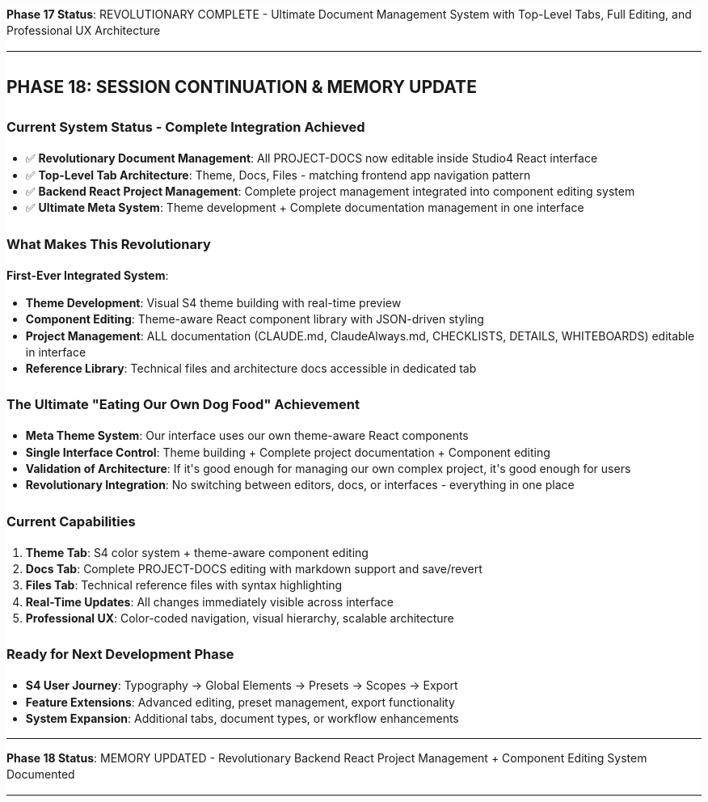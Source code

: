 **Phase 17 Status**: REVOLUTIONARY COMPLETE - Ultimate Document Management System with Top-Level Tabs, Full Editing, and Professional UX Architecture

---

## **PHASE 18: SESSION CONTINUATION & MEMORY UPDATE**

### **Current System Status - Complete Integration Achieved**
- ✅ **Revolutionary Document Management**: All PROJECT-DOCS now editable inside Studio4 React interface
- ✅ **Top-Level Tab Architecture**: Theme, Docs, Files - matching frontend app navigation pattern  
- ✅ **Backend React Project Management**: Complete project management integrated into component editing system
- ✅ **Ultimate Meta System**: Theme development + Complete documentation management in one interface

### **What Makes This Revolutionary**
**First-Ever Integrated System**:
- **Theme Development**: Visual S4 theme building with real-time preview
- **Component Editing**: Theme-aware React component library with JSON-driven styling
- **Project Management**: ALL documentation (CLAUDE.md, ClaudeAlways.md, CHECKLISTS, DETAILS, WHITEBOARDS) editable in interface
- **Reference Library**: Technical files and architecture docs accessible in dedicated tab

### **The Ultimate "Eating Our Own Dog Food" Achievement**
- **Meta Theme System**: Our interface uses our own theme-aware React components
- **Single Interface Control**: Theme building + Complete project documentation + Component editing
- **Validation of Architecture**: If it's good enough for managing our own complex project, it's good enough for users
- **Revolutionary Integration**: No switching between editors, docs, or interfaces - everything in one place

### **Current Capabilities**
1. **Theme Tab**: S4 color system + theme-aware component editing
2. **Docs Tab**: Complete PROJECT-DOCS editing with markdown support and save/revert
3. **Files Tab**: Technical reference files with syntax highlighting
4. **Real-Time Updates**: All changes immediately visible across interface
5. **Professional UX**: Color-coded navigation, visual hierarchy, scalable architecture

### **Ready for Next Development Phase**
- **S4 User Journey**: Typography → Global Elements → Presets → Scopes → Export
- **Feature Extensions**: Advanced editing, preset management, export functionality
- **System Expansion**: Additional tabs, document types, or workflow enhancements

---

**Phase 18 Status**: MEMORY UPDATED - Revolutionary Backend React Project Management + Component Editing System Documented

---
